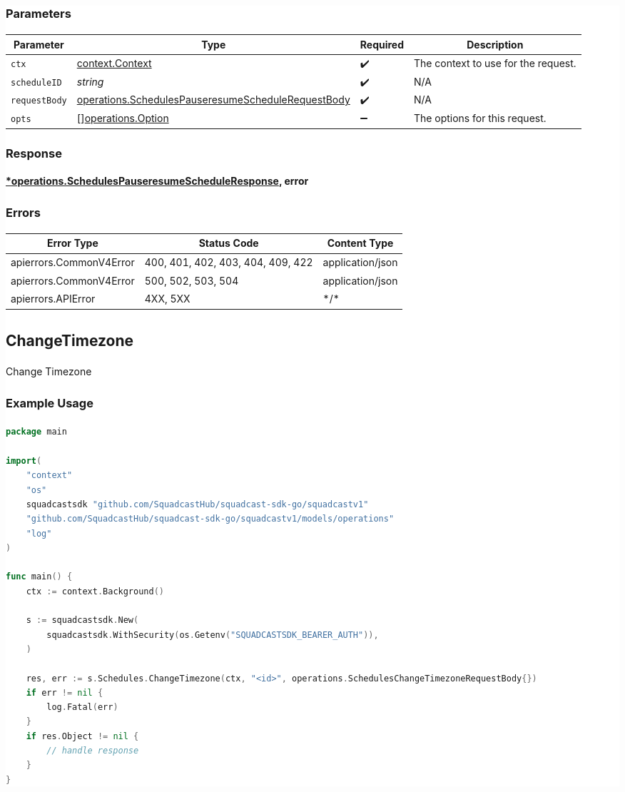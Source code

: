 ### Parameters

| Parameter                                                                                                                | Type                                                                                                                     | Required                                                                                                                 | Description                                                                                                              |
| ------------------------------------------------------------------------------------------------------------------------ | ------------------------------------------------------------------------------------------------------------------------ | ------------------------------------------------------------------------------------------------------------------------ | ------------------------------------------------------------------------------------------------------------------------ |
| `ctx`                                                                                                                    | [context.Context](https://pkg.go.dev/context#Context)                                                                    | :heavy_check_mark:                                                                                                       | The context to use for the request.                                                                                      |
| `scheduleID`                                                                                                             | *string*                                                                                                                 | :heavy_check_mark:                                                                                                       | N/A                                                                                                                      |
| `requestBody`                                                                                                            | [operations.SchedulesPauseresumeScheduleRequestBody](../../models/operations/schedulespauseresumeschedulerequestbody.md) | :heavy_check_mark:                                                                                                       | N/A                                                                                                                      |
| `opts`                                                                                                                   | [][operations.Option](../../models/operations/option.md)                                                                 | :heavy_minus_sign:                                                                                                       | The options for this request.                                                                                            |

### Response

**[*operations.SchedulesPauseresumeScheduleResponse](../../models/operations/schedulespauseresumescheduleresponse.md), error**

### Errors

| Error Type                        | Status Code                       | Content Type                      |
| --------------------------------- | --------------------------------- | --------------------------------- |
| apierrors.CommonV4Error           | 400, 401, 402, 403, 404, 409, 422 | application/json                  |
| apierrors.CommonV4Error           | 500, 502, 503, 504                | application/json                  |
| apierrors.APIError                | 4XX, 5XX                          | \*/\*                             |

## ChangeTimezone

Change Timezone

### Example Usage


```go
package main

import(
	"context"
	"os"
	squadcastsdk "github.com/SquadcastHub/squadcast-sdk-go/squadcastv1"
	"github.com/SquadcastHub/squadcast-sdk-go/squadcastv1/models/operations"
	"log"
)

func main() {
    ctx := context.Background()

    s := squadcastsdk.New(
        squadcastsdk.WithSecurity(os.Getenv("SQUADCASTSDK_BEARER_AUTH")),
    )

    res, err := s.Schedules.ChangeTimezone(ctx, "<id>", operations.SchedulesChangeTimezoneRequestBody{})
    if err != nil {
        log.Fatal(err)
    }
    if res.Object != nil {
        // handle response
    }
}
```
